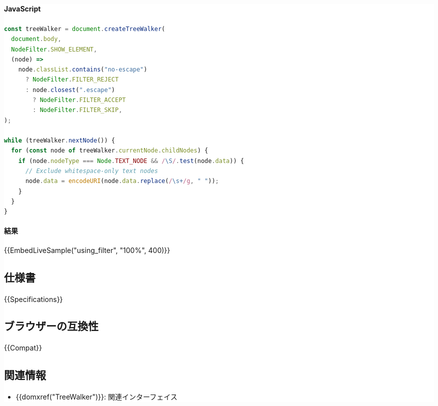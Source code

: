 #### JavaScript

```js
const treeWalker = document.createTreeWalker(
  document.body,
  NodeFilter.SHOW_ELEMENT,
  (node) =>
    node.classList.contains("no-escape")
      ? NodeFilter.FILTER_REJECT
      : node.closest(".escape")
        ? NodeFilter.FILTER_ACCEPT
        : NodeFilter.FILTER_SKIP,
);

while (treeWalker.nextNode()) {
  for (const node of treeWalker.currentNode.childNodes) {
    if (node.nodeType === Node.TEXT_NODE && /\S/.test(node.data)) {
      // Exclude whitespace-only text nodes
      node.data = encodeURI(node.data.replace(/\s+/g, " "));
    }
  }
}
```

#### 結果

{{EmbedLiveSample("using_filter", "100%", 400)}}

## 仕様書

{{Specifications}}

## ブラウザーの互換性

{{Compat}}

## 関連情報

- {{domxref("TreeWalker")}}: 関連インターフェイス
